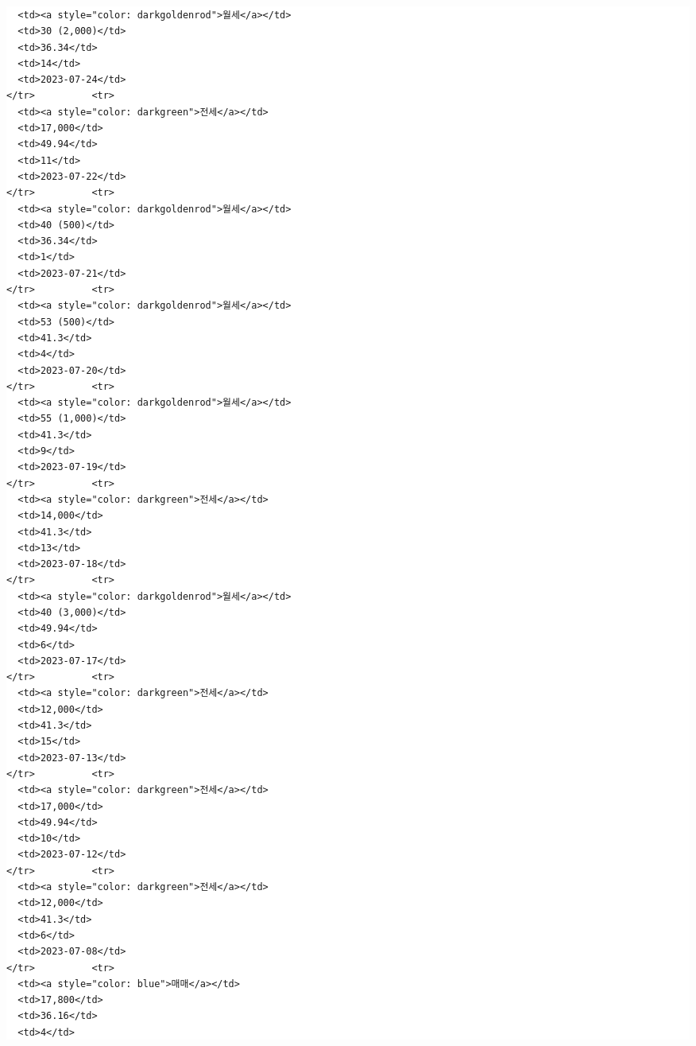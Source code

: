       <td><a style="color: darkgoldenrod">월세</a></td>
      <td>30 (2,000)</td>
      <td>36.34</td>
      <td>14</td>
      <td>2023-07-24</td>
    </tr>          <tr>
      <td><a style="color: darkgreen">전세</a></td>
      <td>17,000</td>
      <td>49.94</td>
      <td>11</td>
      <td>2023-07-22</td>
    </tr>          <tr>
      <td><a style="color: darkgoldenrod">월세</a></td>
      <td>40 (500)</td>
      <td>36.34</td>
      <td>1</td>
      <td>2023-07-21</td>
    </tr>          <tr>
      <td><a style="color: darkgoldenrod">월세</a></td>
      <td>53 (500)</td>
      <td>41.3</td>
      <td>4</td>
      <td>2023-07-20</td>
    </tr>          <tr>
      <td><a style="color: darkgoldenrod">월세</a></td>
      <td>55 (1,000)</td>
      <td>41.3</td>
      <td>9</td>
      <td>2023-07-19</td>
    </tr>          <tr>
      <td><a style="color: darkgreen">전세</a></td>
      <td>14,000</td>
      <td>41.3</td>
      <td>13</td>
      <td>2023-07-18</td>
    </tr>          <tr>
      <td><a style="color: darkgoldenrod">월세</a></td>
      <td>40 (3,000)</td>
      <td>49.94</td>
      <td>6</td>
      <td>2023-07-17</td>
    </tr>          <tr>
      <td><a style="color: darkgreen">전세</a></td>
      <td>12,000</td>
      <td>41.3</td>
      <td>15</td>
      <td>2023-07-13</td>
    </tr>          <tr>
      <td><a style="color: darkgreen">전세</a></td>
      <td>17,000</td>
      <td>49.94</td>
      <td>10</td>
      <td>2023-07-12</td>
    </tr>          <tr>
      <td><a style="color: darkgreen">전세</a></td>
      <td>12,000</td>
      <td>41.3</td>
      <td>6</td>
      <td>2023-07-08</td>
    </tr>          <tr>
      <td><a style="color: blue">매매</a></td>
      <td>17,800</td>
      <td>36.16</td>
      <td>4</td>
